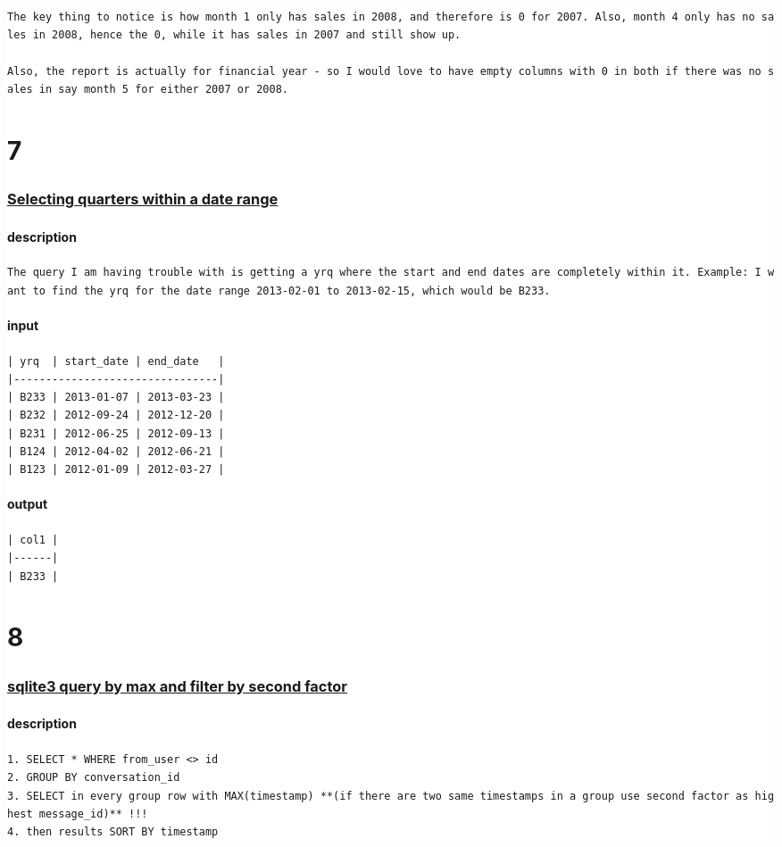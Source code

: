     The key thing to notice is how month 1 only has sales in 2008, and therefore is 0 for 2007. Also, month 4 only has no sales in 2008, hence the 0, while it has sales in 2007 and still show up.

    Also, the report is actually for financial year - so I would love to have empty columns with 0 in both if there was no sales in say month 5 for either 2007 or 2008.


# 7
### [Selecting quarters within a date range](http://stackoverflow.com/questions/14995024/selecting-quarters-within-a-date-range?rq=1)

#### description
    The query I am having trouble with is getting a yrq where the start and end dates are completely within it. Example: I want to find the yrq for the date range 2013-02-01 to 2013-02-15, which would be B233.

#### input

    | yrq  | start_date | end_date   |
    |--------------------------------|
    | B233 | 2013-01-07 | 2013-03-23 |
    | B232 | 2012-09-24 | 2012-12-20 |
    | B231 | 2012-06-25 | 2012-09-13 |
    | B124 | 2012-04-02 | 2012-06-21 |
    | B123 | 2012-01-09 | 2012-03-27 |


#### output

    | col1 |
    |------|
    | B233 |


# 8
### [sqlite3 query by max and filter by second factor](http://stackoverflow.com/questions/32779941/sqlite3-query-by-max-and-filter-by-second-factor)
#### description

    1. SELECT * WHERE from_user <> id
    2. GROUP BY conversation_id
    3. SELECT in every group row with MAX(timestamp) **(if there are two same timestamps in a group use second factor as highest message_id)** !!!
    4. then results SORT BY timestamp
